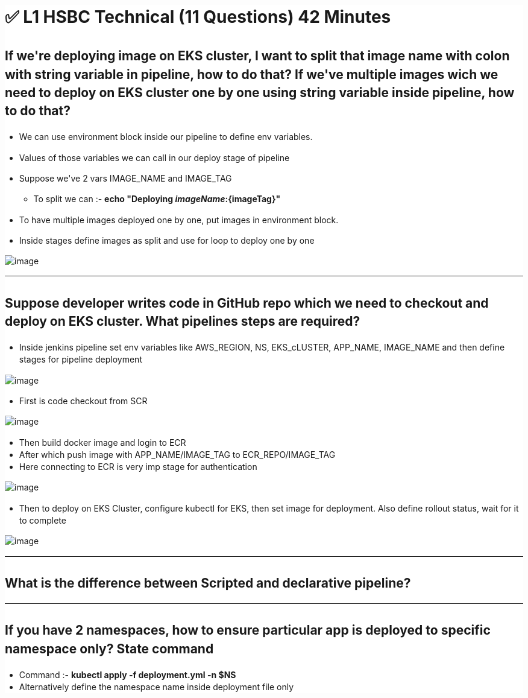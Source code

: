 # ✅ L1 HSBC Technical (11 Questions)  42 Minutes

If we're deploying image on EKS cluster, I want to split that image name with colon with string variable in pipeline, how to do that?
If we've multiple images wich we need to deploy on EKS cluster one by one using string variable inside pipeline, how to do that?
-
- We can use environment block inside our pipeline to define env variables.
- Values of those variables we can call in our deploy stage of pipeline

- Suppose we've 2 vars IMAGE_NAME and IMAGE_TAG
  - To split we can :-   **echo "Deploying ${imageName}:${imageTag}"**
 
- To have multiple images deployed one by one, put images in environment block.
- Inside stages define images as split and use for loop to deploy one by one

<img width="763" height="654" alt="image" src="https://github.com/user-attachments/assets/1db577df-ac00-4ae4-a389-f24ad5e44088" />

 
-----------------------------------------------

Suppose developer writes code in GitHub repo which we need to checkout and deploy on EKS cluster. What pipelines steps are required?
-
- Inside jenkins pipeline set env variables like AWS_REGION, NS, EKS_cLUSTER, APP_NAME, IMAGE_NAME and then define stages for pipeline deployment

<img width="746" height="317" alt="image" src="https://github.com/user-attachments/assets/6275e7cf-9a6d-41ae-aefc-504fc7ed2f93" />

- First is code checkout from SCR

<img width="749" height="190" alt="image" src="https://github.com/user-attachments/assets/397f1f5a-1701-4638-8cfd-bbdce1f6bcd2" />

- Then build docker image and login to ECR
- After which push image with APP_NAME/IMAGE_TAG to ECR_REPO/IMAGE_TAG
- Here connecting to ECR is very imp stage for authentication

<img width="754" height="748" alt="image" src="https://github.com/user-attachments/assets/6c64563f-4851-4104-9b75-3f588eab05cf" />

- Then to deploy on EKS Cluster, configure kubectl for EKS, then set image for deployment. Also define rollout status, wait for it to complete

<img width="778" height="410" alt="image" src="https://github.com/user-attachments/assets/9467f449-839e-4e48-9aca-8c599bf969d5" />

-----------------------------------------------

What is the difference between Scripted and declarative pipeline?
-

-----------------------------------------------

If you have 2 namespaces, how to ensure particular app is deployed to specific namespace only? State command
-
- Command :- **kubectl apply -f deployment.yml -n $NS**
- Alternatively define the namespace name inside deployment file only

